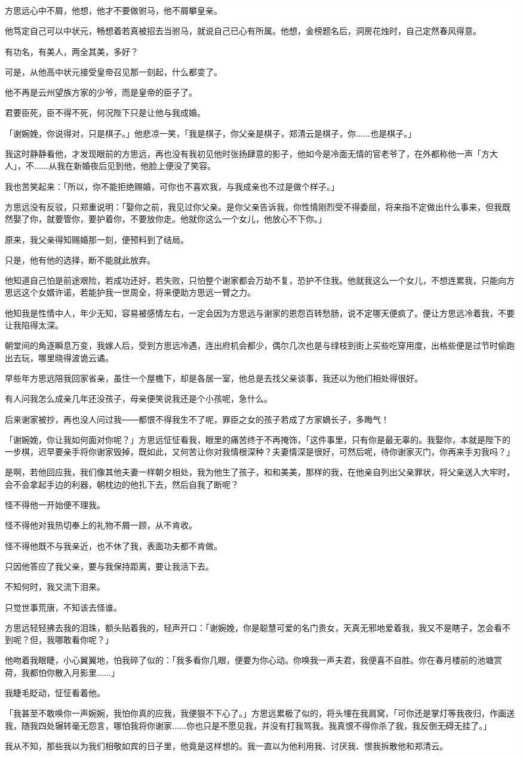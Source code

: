 方思远心中不屑，他想，他才不要做驸马，他不屑攀皇亲。

他笃定自己可以中状元，畅想着若真被招去当驸马，就说自己已心有所属。他想，金榜题名后，洞房花烛时，自己定然春风得意。

有功名，有美人，两全其美，多好？

可是，从他高中状元接受皇帝召见那一刻起，什么都变了。

他不再是云州望族方家的少爷，而是皇帝的臣子了。

君要臣死，臣不得不死，何况陛下只是让他与我成婚。

「谢婉娩，你说得对，只是棋子。」他悲凉一笑，「我是棋子，你父亲是棋子，郑清云是棋子，你……也是棋子。」

我这时静静看他，才发现眼前的方思远，再也没有我初见他时张扬肆意的影子，他如今是冷面无情的官老爷了，在外都称他一声「方大人」，不……从我在新婚夜后见到他，他脸上便没了笑容。

我也苦笑起来：「所以，你不能拒绝赐婚，可你也不喜欢我，与我成亲也不过是做个样子。」

方思远没有反驳，只郑重说明：「娶你之前，我见过你父亲。是你父亲告诉我，你性情刚烈受不得委屈，将来指不定做出什么事来，但我既然娶了你，就要管你，要护着你，不要放你走。他就你这么一个女儿，他放心不下你。」

原来，我父亲得知赐婚那一刻，便预料到了结局。

只是，他有他的选择，断不能就此放弃。

他知道自己怕是前途艰险，若成功还好，若失败，只怕整个谢家都会万劫不复，恐护不住我。他就我这么一个女儿，不想连累我，只能向方思远这个女婿许诺，若能护我一世周全，将来便助方思远一臂之力。

他知我是性情中人，年少无知，容易被感情左右，一定会因为方思远与谢家的恩怨百转愁肠，说不定哪天便疯了。便让方思远冷着我，不要让我陷得太深。

朝堂间的角逐瞬息万变，我嫁人后，受到方思远冷遇，连出府机会都少，偶尔几次也是与绿枝到街上买些吃穿用度，出格些便是过节时偷跑出去玩，哪里晓得波诡云谲。

早些年方思远陪我回家省亲，虽住一个屋檐下，却是各居一室，他总是去找父亲谈事，我还以为他们相处得很好。

有人问我怎么成亲几年还没孩子，母亲便笑说我还是个小孩呢，急什么。

后来谢家被抄，再也没人问过我——都恨不得我生不了呢，罪臣之女的孩子若成了方家嫡长子，多晦气！

「谢婉娩，你让我如何面对你呢？」方思远怔怔看我，眼里的痛苦终于不再掩饰，「这件事里，只有你是最无辜的。我娶你，本就是陛下的一步棋，迟早要亲手将你谢家毁掉，既如此，又何苦让你对我情根深种？夫妻情深是很好，可然后呢，待你谢家灭门，你再来手刃我吗？」

是啊，若他回应我，我们像其他夫妻一样朝夕相处，我为他生了孩子，和和美美，那样的我，在他亲自列出父亲罪状，将父亲送入大牢时，会不会拿起手边的利器，朝枕边的他扎下去，然后自我了断呢？

怪不得他一开始便不理我。

怪不得他对我热切奉上的礼物不屑一顾，从不肯收。

怪不得他既不与我亲近，也不休了我，表面功夫都不肯做。

只因他答应了我父亲，要与我保持距离，要让我活下去。

不知何时，我又流下泪来。

只觉世事荒唐，不知该去怪谁。

方思远轻轻拂去我的泪珠，额头贴着我的，轻声开口：「谢婉娩，你是聪慧可爱的名门贵女，天真无邪地爱着我，我又不是瞎子，怎会看不到呢？但，我哪敢看你呢？」

他吻着我眼睫，小心翼翼地，怕我碎了似的：「我多看你几眼，便要为你心动。你唤我一声夫君，我便喜不自胜。你在春月楼前的池塘赏荷，我都怕你散入月影里……」

我睫毛眨动，怔怔看着他。

「我甚至不敢唤你一声婉婉，我怕你真的应我，我便狠不下心了。」方思远累极了似的，将头埋在我肩窝，「可你还是掌灯等我夜归，作画送我，随我四处辗转毫无怨言，哪怕我将你谢家……你也只是不愿见我，并没有打我骂我。我真恨不得你杀了我，我反倒无碍无挂了。」

我从不知，那些我以为我们相敬如宾的日子里，他竟是这样想的。我一直以为他利用我、讨厌我、恨我拆散他和郑清云。
